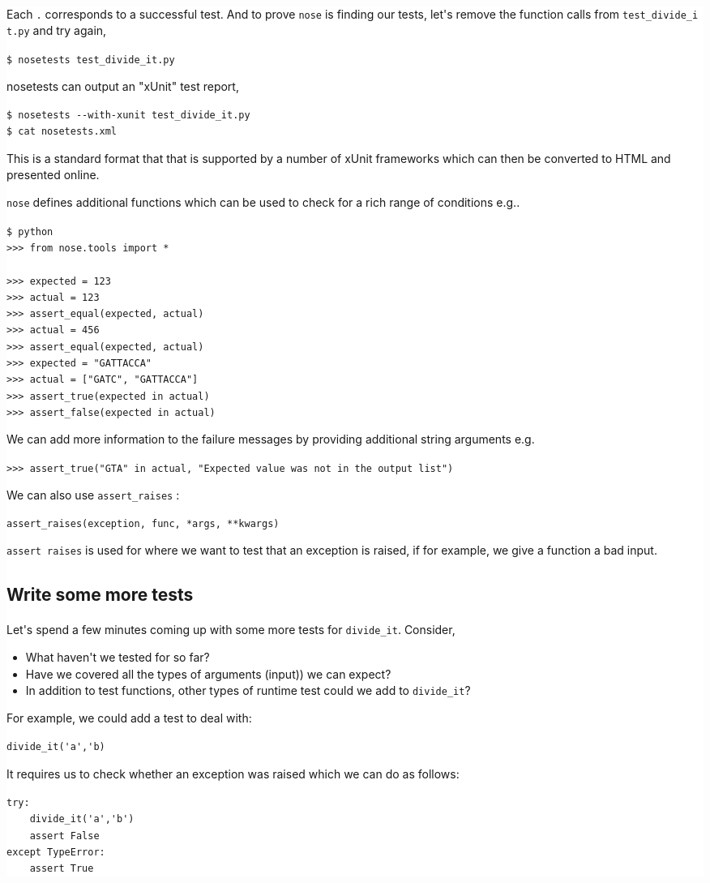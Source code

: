Each `.` corresponds to a successful test. And to prove `nose` is finding our tests, let's remove the function calls from `test_divide_it.py` and try again,

    $ nosetests test_divide_it.py

nosetests can output an "xUnit" test report,

    $ nosetests --with-xunit test_divide_it.py
    $ cat nosetests.xml

This is a standard format that that is supported by a number of xUnit frameworks which can then be converted to HTML and presented online. 

`nose` defines additional functions which can be used to check for a rich range of conditions e.g..

    $ python
    >>> from nose.tools import *

    >>> expected = 123
    >>> actual = 123
    >>> assert_equal(expected, actual)
    >>> actual = 456
    >>> assert_equal(expected, actual)
    >>> expected = "GATTACCA"
    >>> actual = ["GATC", "GATTACCA"]
    >>> assert_true(expected in actual)
    >>> assert_false(expected in actual)

We can add more information to the failure messages by providing additional string arguments e.g.

    >>> assert_true("GTA" in actual, "Expected value was not in the output list")
    
We can also use `assert_raises` :

    assert_raises(exception, func, *args, **kwargs)

`assert raises` is used for where we want to test that an exception is raised, if for example, we give a function a bad input. 

## Write some more tests

Let's spend a few minutes coming up with some more tests for `divide_it`. Consider,

* What haven't we tested for so far?  
* Have we covered all the types of arguments (input)) we can expect? 
* In addition to test functions, other types of runtime test could we add to `divide_it`?

For example, we could add a test to deal with:

    divide_it('a','b) 

It requires us to check whether an exception was raised which we can do as follows:

    try:
        divide_it('a','b') 
        assert False
    except TypeError:
        assert True
        